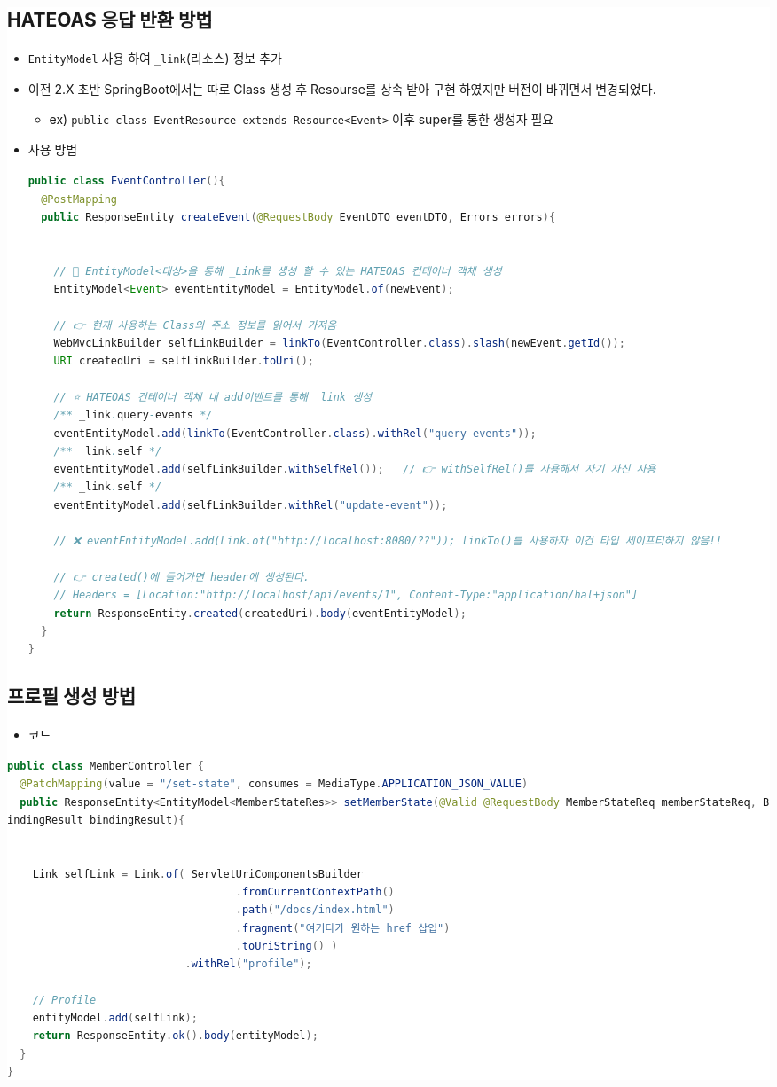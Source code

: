 

## HATEOAS 응답 반환 방법
- `EntityModel` 사용 하여 `_link`(리소스) 정보 추가
- 이전 2.X 초반 SpringBoot에서는 따로 Class 생성 후 Resourse<T>를 상속 받아 구현 하였지만 버전이 바뀌면서 변경되었다.
    - ex) `public class EventResource extends Resource<Event>` 이후 super를 통한 생성자 필요
- 사용 방법

  ```java
  public class EventController(){
    @PostMapping
    public ResponseEntity createEvent(@RequestBody EventDTO eventDTO, Errors errors){


      // 💬 EntityModel<대상>을 통해 _Link를 생성 할 수 있는 HATEOAS 컨테이너 객체 생성
      EntityModel<Event> eventEntityModel = EntityModel.of(newEvent);

      // 👉 현재 사용하는 Class의 주소 정보를 읽어서 가져옴
      WebMvcLinkBuilder selfLinkBuilder = linkTo(EventController.class).slash(newEvent.getId());
      URI createdUri = selfLinkBuilder.toUri();

      // ⭐️ HATEOAS 컨테이너 객체 내 add이벤트를 통해 _link 생성
      /** _link.query-events */
      eventEntityModel.add(linkTo(EventController.class).withRel("query-events"));
      /** _link.self */
      eventEntityModel.add(selfLinkBuilder.withSelfRel());   // 👉 withSelfRel()를 사용해서 자기 자신 사용
      /** _link.self */
      eventEntityModel.add(selfLinkBuilder.withRel("update-event"));

      // ❌ eventEntityModel.add(Link.of("http://localhost:8080/??")); linkTo()를 사용하자 이건 타입 세이프티하지 않음!!

      // 👉 created()에 들어가면 header에 생성된다.
      // Headers = [Location:"http://localhost/api/events/1", Content-Type:"application/hal+json"]
      return ResponseEntity.created(createdUri).body(eventEntityModel);
    }
  }
  ```

## 프로필 생성 방법
  - 코드
  ```java
  public class MemberController {
    @PatchMapping(value = "/set-state", consumes = MediaType.APPLICATION_JSON_VALUE)
    public ResponseEntity<EntityModel<MemberStateRes>> setMemberState(@Valid @RequestBody MemberStateReq memberStateReq, BindingResult bindingResult){


      Link selfLink = Link.of( ServletUriComponentsBuilder
                                      .fromCurrentContextPath()
                                      .path("/docs/index.html")
                                      .fragment("여기다가 원하는 href 삽입")
                                      .toUriString() )
                              .withRel("profile");
        
      // Profile
      entityModel.add(selfLink);
      return ResponseEntity.ok().body(entityModel);
    }
  }
  ```
